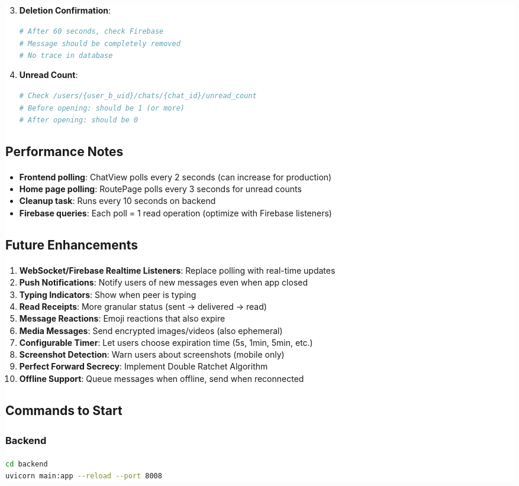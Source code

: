 3. **Deletion Confirmation**:

    ```bash
    # After 60 seconds, check Firebase
    # Message should be completely removed
    # No trace in database
    ```

4. **Unread Count**:
    ```bash
    # Check /users/{user_b_uid}/chats/{chat_id}/unread_count
    # Before opening: should be 1 (or more)
    # After opening: should be 0
    ```

## Performance Notes

-   **Frontend polling**: ChatView polls every 2 seconds (can increase for production)
-   **Home page polling**: RoutePage polls every 3 seconds for unread counts
-   **Cleanup task**: Runs every 10 seconds on backend
-   **Firebase queries**: Each poll = 1 read operation (optimize with Firebase listeners)

## Future Enhancements

1. **WebSocket/Firebase Realtime Listeners**: Replace polling with real-time updates
2. **Push Notifications**: Notify users of new messages even when app closed
3. **Typing Indicators**: Show when peer is typing
4. **Read Receipts**: More granular status (sent → delivered → read)
5. **Message Reactions**: Emoji reactions that also expire
6. **Media Messages**: Send encrypted images/videos (also ephemeral)
7. **Configurable Timer**: Let users choose expiration time (5s, 1min, 5min, etc.)
8. **Screenshot Detection**: Warn users about screenshots (mobile only)
9. **Perfect Forward Secrecy**: Implement Double Ratchet Algorithm
10. **Offline Support**: Queue messages when offline, send when reconnected

## Commands to Start

### Backend

```bash
cd backend
uvicorn main:app --reload --port 8008
```
